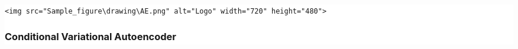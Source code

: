     <img src="Sample_figure\drawing\AE.png" alt="Logo" width="720" height="480">
  </a>
</div>


<p><a id="cVAE"></a></p>

### Conditional Variational Autoencoder
<div align="center">
  <a href="https://github.com/Ellisontung/HEAs_project/blob/master/Sample_figure/drawing/cVAE.png">